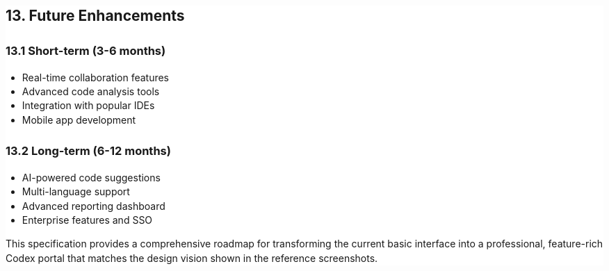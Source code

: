 ## 13. Future Enhancements

### 13.1 Short-term (3-6 months)
- Real-time collaboration features
- Advanced code analysis tools
- Integration with popular IDEs
- Mobile app development

### 13.2 Long-term (6-12 months)
- AI-powered code suggestions
- Multi-language support
- Advanced reporting dashboard
- Enterprise features and SSO

This specification provides a comprehensive roadmap for transforming the current basic interface into a professional, feature-rich Codex portal that matches the design vision shown in the reference screenshots.
